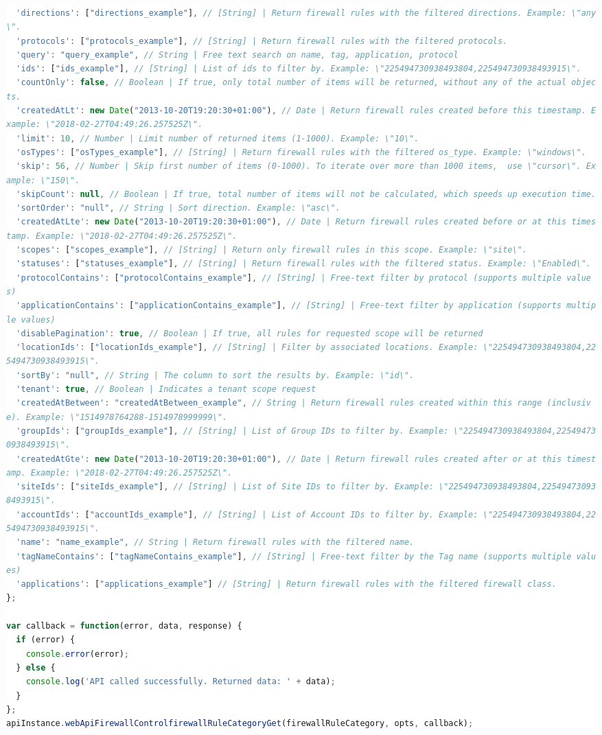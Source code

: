 ```javascript
  'directions': ["directions_example"], // [String] | Return firewall rules with the filtered directions. Example: \"any\".
  'protocols': ["protocols_example"], // [String] | Return firewall rules with the filtered protocols.
  'query': "query_example", // String | Free text search on name, tag, application, protocol
  'ids': ["ids_example"], // [String] | List of ids to filter by. Example: \"225494730938493804,225494730938493915\".
  'countOnly': false, // Boolean | If true, only total number of items will be returned, without any of the actual objects.
  'createdAtLt': new Date("2013-10-20T19:20:30+01:00"), // Date | Return firewall rules created before this timestamp. Example: \"2018-02-27T04:49:26.257525Z\".
  'limit': 10, // Number | Limit number of returned items (1-1000). Example: \"10\".
  'osTypes': ["osTypes_example"], // [String] | Return firewall rules with the filtered os_type. Example: \"windows\".
  'skip': 56, // Number | Skip first number of items (0-1000). To iterate over more than 1000 items,  use \"cursor\". Example: \"150\".
  'skipCount': null, // Boolean | If true, total number of items will not be calculated, which speeds up execution time.
  'sortOrder': "null", // String | Sort direction. Example: \"asc\".
  'createdAtLte': new Date("2013-10-20T19:20:30+01:00"), // Date | Return firewall rules created before or at this timestamp. Example: \"2018-02-27T04:49:26.257525Z\".
  'scopes': ["scopes_example"], // [String] | Return only firewall rules in this scope. Example: \"site\".
  'statuses': ["statuses_example"], // [String] | Return firewall rules with the filtered status. Example: \"Enabled\".
  'protocolContains': ["protocolContains_example"], // [String] | Free-text filter by protocol (supports multiple values)
  'applicationContains': ["applicationContains_example"], // [String] | Free-text filter by application (supports multiple values)
  'disablePagination': true, // Boolean | If true, all rules for requested scope will be returned
  'locationIds': ["locationIds_example"], // [String] | Filter by associated locations. Example: \"225494730938493804,225494730938493915\".
  'sortBy': "null", // String | The column to sort the results by. Example: \"id\".
  'tenant': true, // Boolean | Indicates a tenant scope request
  'createdAtBetween': "createdAtBetween_example", // String | Return firewall rules created within this range (inclusive). Example: \"1514978764288-1514978999999\".
  'groupIds': ["groupIds_example"], // [String] | List of Group IDs to filter by. Example: \"225494730938493804,225494730938493915\".
  'createdAtGte': new Date("2013-10-20T19:20:30+01:00"), // Date | Return firewall rules created after or at this timestamp. Example: \"2018-02-27T04:49:26.257525Z\".
  'siteIds': ["siteIds_example"], // [String] | List of Site IDs to filter by. Example: \"225494730938493804,225494730938493915\".
  'accountIds': ["accountIds_example"], // [String] | List of Account IDs to filter by. Example: \"225494730938493804,225494730938493915\".
  'name': "name_example", // String | Return firewall rules with the filtered name.
  'tagNameContains': ["tagNameContains_example"], // [String] | Free-text filter by the Tag name (supports multiple values)
  'applications': ["applications_example"] // [String] | Return firewall rules with the filtered firewall class.
};

var callback = function(error, data, response) {
  if (error) {
    console.error(error);
  } else {
    console.log('API called successfully. Returned data: ' + data);
  }
};
apiInstance.webApiFirewallControlfirewallRuleCategoryGet(firewallRuleCategory, opts, callback);
```
